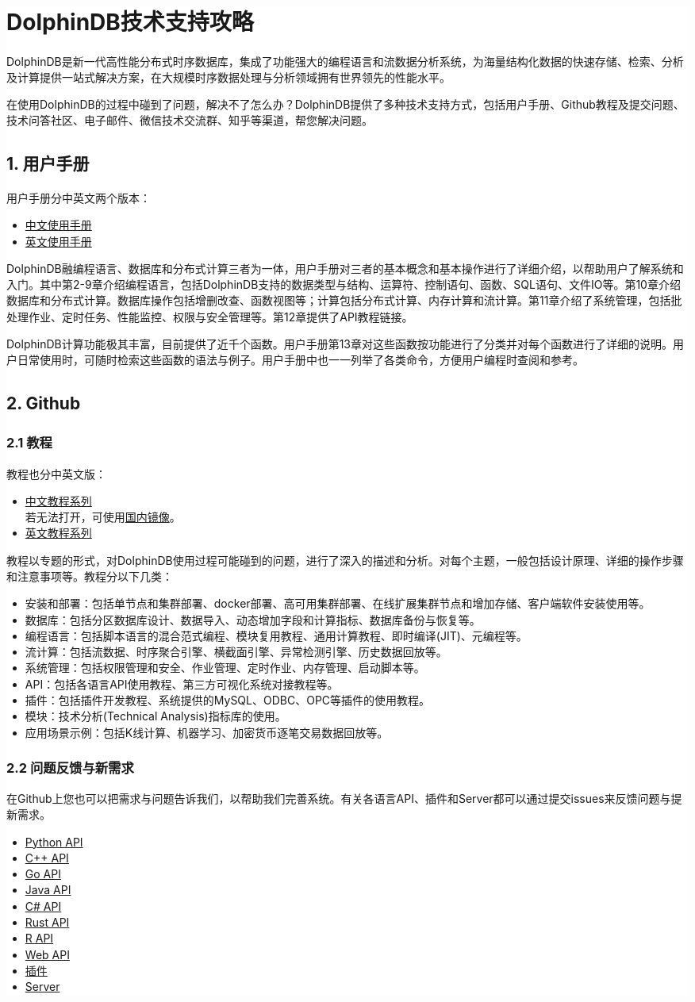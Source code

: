 # DolphinDB技术支持攻略

DolphinDB是新一代高性能分布式时序数据库，集成了功能强大的编程语言和流数据分析系统，为海量结构化数据的快速存储、检索、分析及计算提供一站式解决方案，在大规模时序数据处理与分析领域拥有世界领先的性能水平。

在使用DolphinDB的过程中碰到了问题，解决不了怎么办？DolphinDB提供了多种技术支持方式，包括用户手册、Github教程及提交问题、技术问答社区、电子邮件、微信技术交流群、知乎等渠道，帮您解决问题。

## 1. 用户手册

用户手册分中英文两个版本：

- [中文使用手册](https://dolphindb.cn/cn/help/index.html)
- [英文使用手册](http://dolphindb.com/help/index.html)

DolphinDB融编程语言、数据库和分布式计算三者为一体，用户手册对三者的基本概念和基本操作进行了详细介绍，以帮助用户了解系统和入门。其中第2-9章介绍编程语言，包括DolphinDB支持的数据类型与结构、运算符、控制语句、函数、SQL语句、文件IO等。第10章介绍数据库和分布式计算。数据库操作包括增删改查、函数视图等；计算包括分布式计算、内存计算和流计算。第11章介绍了系统管理，包括批处理作业、定时任务、性能监控、权限与安全管理等。第12章提供了API教程链接。

DolphinDB计算功能极其丰富，目前提供了近千个函数。用户手册第13章对这些函数按功能进行了分类并对每个函数进行了详细的说明。用户日常使用时，可随时检索这些函数的语法与例子。用户手册中也一一列举了各类命令，方便用户编程时查阅和参考。

## 2. Github

### 2.1 教程

教程也分中英文版：

- [中文教程系列](https://github.com/dolphindb/Tutorials_CN)  
    若无法打开，可使用[国内镜像](https://gitee.com/dolphindb/Tutorials_CN)。
- [英文教程系列](https://github.com/dolphindb/Tutorials_EN)

教程以专题的形式，对DolphinDB使用过程可能碰到的问题，进行了深入的描述和分析。对每个主题，一般包括设计原理、详细的操作步骤和注意事项等。教程分以下几类：
- 安装和部署：包括单节点和集群部署、docker部署、高可用集群部署、在线扩展集群节点和增加存储、客户端软件安装使用等。
- 数据库：包括分区数据库设计、数据导入、动态增加字段和计算指标、数据库备份与恢复等。
- 编程语言：包括脚本语言的混合范式编程、模块复用教程、通用计算教程、即时编译(JIT)、元编程等。
- 流计算：包括流数据、时序聚合引擎、横截面引擎、异常检测引擎、历史数据回放等。
- 系统管理：包括权限管理和安全、作业管理、定时作业、内存管理、启动脚本等。
- API：包括各语言API使用教程、第三方可视化系统对接教程等。
- 插件：包括插件开发教程、系统提供的MySQL、ODBC、OPC等插件的使用教程。
- 模块：技术分析(Technical Analysis)指标库的使用。
- 应用场景示例：包括K线计算、机器学习、加密货币逐笔交易数据回放等。

### 2.2 问题反馈与新需求

在Github上您也可以把需求与问题告诉我们，以帮助我们完善系统。有关各语言API、插件和Server都可以通过提交issues来反馈问题与提新需求。

- [Python API](https://github.com/dolphindb/api_python3/issues)
- [C++ API](https://github.com/dolphindb/api-cplusplus/issues)
- [Go API](https://github.com/dolphindb/api-go/issues)
- [Java API](https://github.com/dolphindb/api-java/issues)
- [C# API](https://github.com/dolphindb/api-csharp/issues)
- [Rust API](https://github.com/dolphindb/api-rust/issues)
- [R API](https://github.com/dolphindb/api-r/issues)
- [Web API](https://github.com/dolphindb/api-json/issues)
- [插件](https://github.com/dolphindb/DolphinDBPlugin/issues)
- [Server](https://github.com/dolphindb/DolphinDB/issues)
